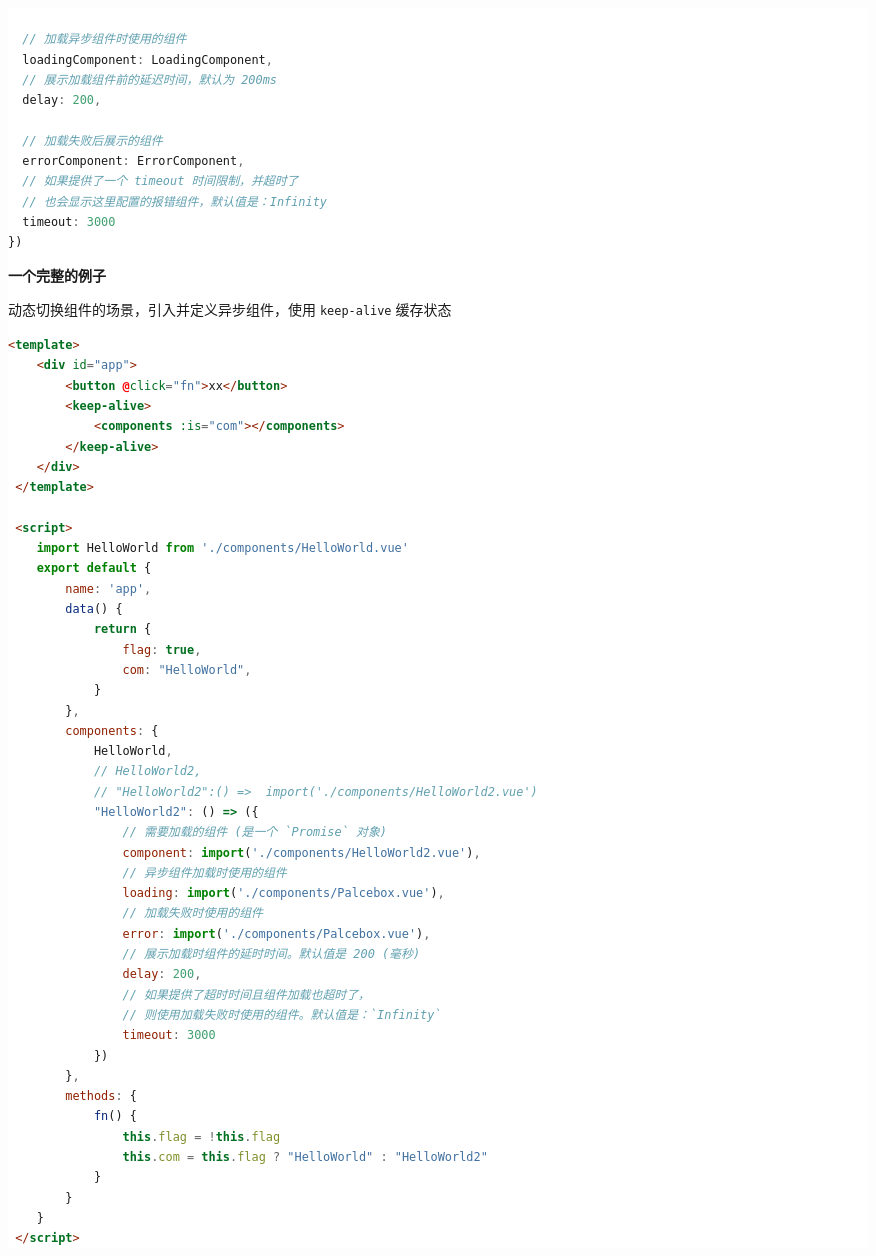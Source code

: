 ```js

  // 加载异步组件时使用的组件
  loadingComponent: LoadingComponent,
  // 展示加载组件前的延迟时间，默认为 200ms
  delay: 200,

  // 加载失败后展示的组件
  errorComponent: ErrorComponent,
  // 如果提供了一个 timeout 时间限制，并超时了
  // 也会显示这里配置的报错组件，默认值是：Infinity
  timeout: 3000
})
```

**一个完整的例子**

动态切换组件的场景，引入并定义异步组件，使用 `keep-alive` 缓存状态

```html
<template>
	<div id="app">
		<button @click="fn">xx</button>
		<keep-alive>
			<components :is="com"></components>
		</keep-alive>
	</div>
 </template>
 
 <script>
 	import HelloWorld from './components/HelloWorld.vue'
 	export default {
 		name: 'app',
 		data() {
 			return {
 				flag: true,
 				com: "HelloWorld",
 			}
 		},
 		components: {
 			HelloWorld,
 			// HelloWorld2,
 			// "HelloWorld2":() =>  import('./components/HelloWorld2.vue')
 			"HelloWorld2": () => ({
 				// 需要加载的组件 (是一个 `Promise` 对象)
 				component: import('./components/HelloWorld2.vue'),
 				// 异步组件加载时使用的组件
 				loading: import('./components/Palcebox.vue'),
 				// 加载失败时使用的组件
 				error: import('./components/Palcebox.vue'),
 				// 展示加载时组件的延时时间。默认值是 200 (毫秒)
 				delay: 200,
 				// 如果提供了超时时间且组件加载也超时了，
 				// 则使用加载失败时使用的组件。默认值是：`Infinity`
 				timeout: 3000
 			})
 		},
 		methods: {
 			fn() {
 				this.flag = !this.flag
 				this.com = this.flag ? "HelloWorld" : "HelloWorld2"
 			}
 		}
 	}
 </script>
```